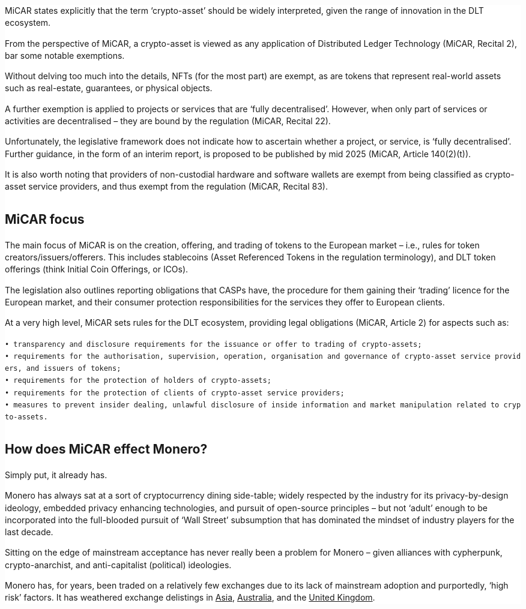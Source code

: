 MiCAR states explicitly that the term ‘crypto-asset’ should be widely interpreted, given the range of innovation in the DLT ecosystem. 

From the perspective of MiCAR, a crypto-asset is viewed as any application of Distributed Ledger Technology (MiCAR, Recital 2), bar some notable exemptions. 

Without delving too much into the details, NFTs (for the most part) are exempt, as are tokens that represent real-world assets such as real-estate, guarantees, or physical objects. 

A further exemption is applied to projects or services that are ‘fully decentralised’. However, when only part of services or activities are decentralised – they are bound by the regulation (MiCAR, Recital 22).

Unfortunately, the legislative framework does not indicate how to ascertain whether a project, or service, is ‘fully decentralised’. Further guidance, in the form of an interim report, is proposed to be published by mid 2025 (MiCAR, Article 140(2)(t)). 

It is also worth noting that providers of non-custodial hardware and software wallets are exempt from being classified as crypto-asset service providers, and thus exempt from the regulation (MiCAR, Recital 83). 

## MiCAR focus

The main focus of MiCAR is on the creation, offering, and trading of tokens to the European market – i.e., rules for token creators/issuers/offerers. This includes stablecoins (Asset Referenced Tokens in the regulation terminology), and DLT token offerings (think Initial Coin Offerings, or ICOs).

The legislation also outlines reporting obligations that CASPs have, the procedure for them gaining their ‘trading’ licence for the European market, and their consumer protection responsibilities for the services they offer to European clients. 

At a very high level, MiCAR sets rules for the DLT ecosystem, providing legal obligations (MiCAR, Article 2) for aspects such as:

    • transparency and disclosure requirements for the issuance or offer to trading of crypto-assets; 
    • requirements for the authorisation, supervision, operation, organisation and governance of crypto-asset service providers, and issuers of tokens;
    • requirements for the protection of holders of crypto-assets;
    • requirements for the protection of clients of crypto-asset service providers;
    • measures to prevent insider dealing, unlawful disclosure of inside information and market manipulation related to crypto-assets.

## How does MiCAR effect Monero?

Simply put, it already has. 

Monero has always sat at a sort of cryptocurrency dining side-table; widely respected by the industry for its privacy-by-design ideology, embedded privacy enhancing technologies, and pursuit of open-source principles – but not ‘adult’ enough to be incorporated into the full-blooded pursuit of ‘Wall Street’ subsumption that has dominated the mindset of industry players for the last decade. 

Sitting on the edge of mainstream acceptance has never really been a problem for Monero – given alliances with cypherpunk, crypto-anarchist, and anti-capitalist (political) ideologies. 

Monero has, for years, been traded on a relatively few exchanges due to its lack of mainstream adoption and purportedly, ‘high risk’ factors. It has weathered exchange delistings in [Asia](https://www.forbes.com/sites/adelsteinjake/2018/04/30/japans-financial-regulator-is-pushing-crypto-exchanges-to-drop-altcoins-favored-by-criminals/#7e2aa3541b8a), [Australia](https://cryptonews.com.au/news/australian-crypto-exchanges-forced-to-delist-privacy-coins-or-be-debanked-88900/), and the [United Kingdom](https://markets.businessinsider.com/news/currencies/monero-kraken-crypto-exchange-delist-privacy-coin-uk-fca-regulation-2021-11?op=1).
